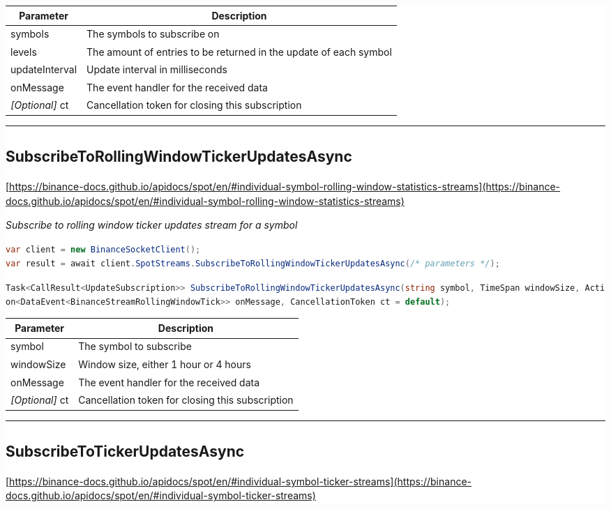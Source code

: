 |Parameter|Description|
|---|---|
|symbols|The symbols to subscribe on|
|levels|The amount of entries to be returned in the update of each symbol|
|updateInterval|Update interval in milliseconds|
|onMessage|The event handler for the received data|
|_[Optional]_ ct|Cancellation token for closing this subscription|

</p>

***

## SubscribeToRollingWindowTickerUpdatesAsync  

[https://binance-docs.github.io/apidocs/spot/en/#individual-symbol-rolling-window-statistics-streams](https://binance-docs.github.io/apidocs/spot/en/#individual-symbol-rolling-window-statistics-streams)  
<p>

*Subscribe to rolling window ticker updates stream for a symbol*  

```csharp  
var client = new BinanceSocketClient();  
var result = await client.SpotStreams.SubscribeToRollingWindowTickerUpdatesAsync(/* parameters */);  
```  

```csharp  
Task<CallResult<UpdateSubscription>> SubscribeToRollingWindowTickerUpdatesAsync(string symbol, TimeSpan windowSize, Action<DataEvent<BinanceStreamRollingWindowTick>> onMessage, CancellationToken ct = default);  
```  

|Parameter|Description|
|---|---|
|symbol|The symbol to subscribe|
|windowSize|Window size, either 1 hour or 4 hours|
|onMessage|The event handler for the received data|
|_[Optional]_ ct|Cancellation token for closing this subscription|

</p>

***

## SubscribeToTickerUpdatesAsync  

[https://binance-docs.github.io/apidocs/spot/en/#individual-symbol-ticker-streams](https://binance-docs.github.io/apidocs/spot/en/#individual-symbol-ticker-streams)  
<p>
